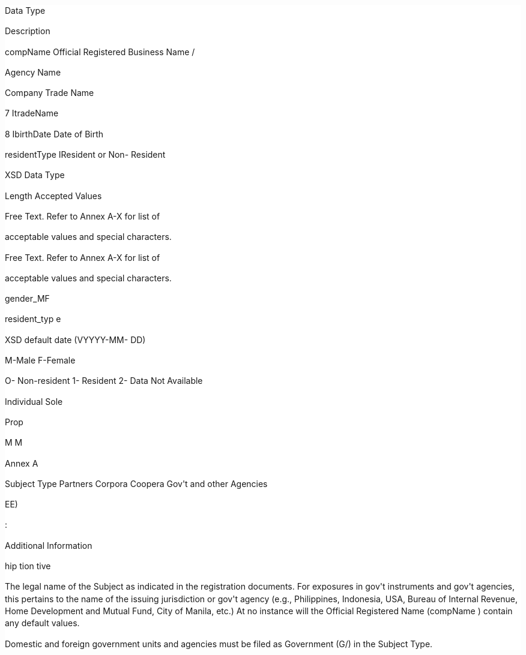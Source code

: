 Data Type

Description

compName Official Registered Business Name /

Agency Name

Company Trade Name

7 ItradeName

8 IbirthDate Date of Birth

residentType IResident or Non- Resident

XSD Data Type

Length Accepted Values

Free Text. Refer to Annex A-X for list of

acceptable values and special characters.

Free Text. Refer to Annex A-X for list of

acceptable values and special characters.

gender_MF

resident_typ e

XSD default date (VYYYY-MM- DD)

M-Male F-Female

O- Non-resident 1- Resident 2- Data Not Available

Individual Sole

Prop

M M

Annex A

Subject Type Partners Corpora Coopera Gov't and other Agencies

EE)

:

Additional Information

hip tion tive

The legal name of the Subject as indicated in the registration documents. For exposures in gov't instruments and gov't agencies, this pertains to the name of the issuing jurisdiction or gov't agency (e.g., Philippines, Indonesia, USA, Bureau of Internal Revenue, Home Development and Mutual Fund, City of Manila, etc.) At no instance will the Official Registered Name (compName ) contain any default values.

Domestic and foreign government units and agencies must be filed as Government (G/) in the Subject Type.
